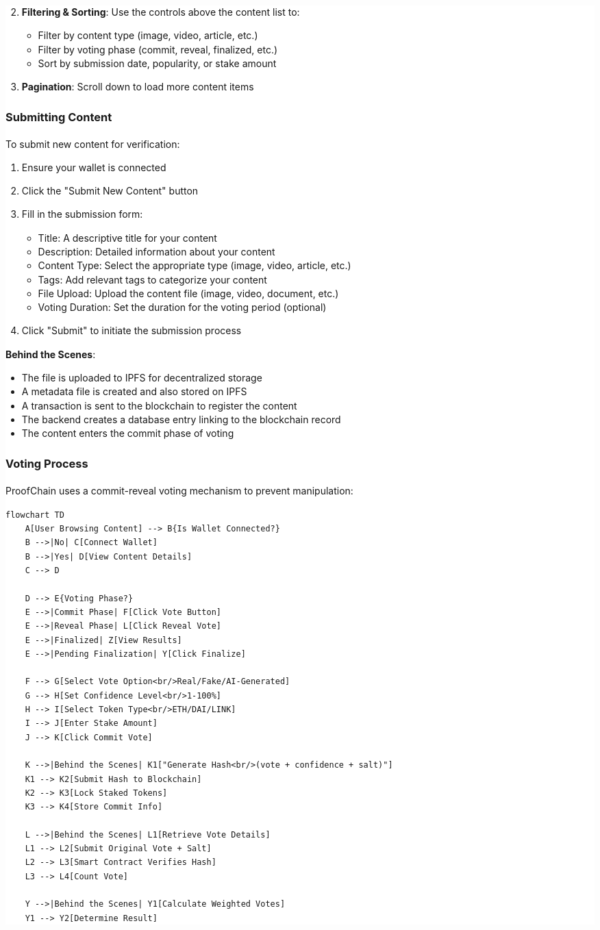 2. **Filtering & Sorting**: Use the controls above the content list to:

   - Filter by content type (image, video, article, etc.)
   - Filter by voting phase (commit, reveal, finalized, etc.)
   - Sort by submission date, popularity, or stake amount

3. **Pagination**: Scroll down to load more content items

### Submitting Content

To submit new content for verification:

1. Ensure your wallet is connected
2. Click the "Submit New Content" button
3. Fill in the submission form:

   - Title: A descriptive title for your content
   - Description: Detailed information about your content
   - Content Type: Select the appropriate type (image, video, article, etc.)
   - Tags: Add relevant tags to categorize your content
   - File Upload: Upload the content file (image, video, document, etc.)
   - Voting Duration: Set the duration for the voting period (optional)

4. Click "Submit" to initiate the submission process

**Behind the Scenes**:

- The file is uploaded to IPFS for decentralized storage
- A metadata file is created and also stored on IPFS
- A transaction is sent to the blockchain to register the content
- The backend creates a database entry linking to the blockchain record
- The content enters the commit phase of voting

### Voting Process

ProofChain uses a commit-reveal voting mechanism to prevent manipulation:

```mermaid
flowchart TD
    A[User Browsing Content] --> B{Is Wallet Connected?}
    B -->|No| C[Connect Wallet]
    B -->|Yes| D[View Content Details]
    C --> D

    D --> E{Voting Phase?}
    E -->|Commit Phase| F[Click Vote Button]
    E -->|Reveal Phase| L[Click Reveal Vote]
    E -->|Finalized| Z[View Results]
    E -->|Pending Finalization| Y[Click Finalize]

    F --> G[Select Vote Option<br/>Real/Fake/AI-Generated]
    G --> H[Set Confidence Level<br/>1-100%]
    H --> I[Select Token Type<br/>ETH/DAI/LINK]
    I --> J[Enter Stake Amount]
    J --> K[Click Commit Vote]

    K -->|Behind the Scenes| K1["Generate Hash<br/>(vote + confidence + salt)"]
    K1 --> K2[Submit Hash to Blockchain]
    K2 --> K3[Lock Staked Tokens]
    K3 --> K4[Store Commit Info]

    L -->|Behind the Scenes| L1[Retrieve Vote Details]
    L1 --> L2[Submit Original Vote + Salt]
    L2 --> L3[Smart Contract Verifies Hash]
    L3 --> L4[Count Vote]

    Y -->|Behind the Scenes| Y1[Calculate Weighted Votes]
    Y1 --> Y2[Determine Result]
```